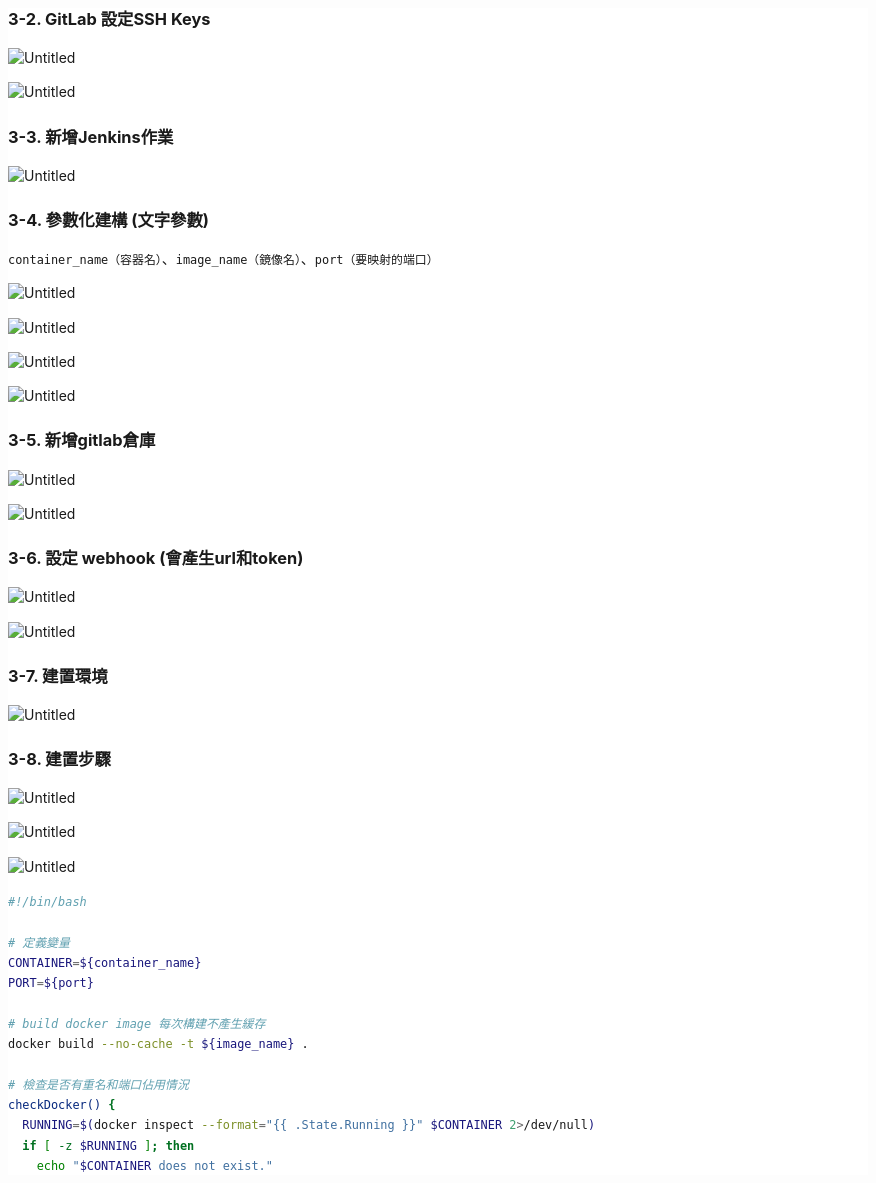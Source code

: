 ### 3-2. GitLab 設定SSH Keys

![Untitled](https://s2.loli.net/2023/03/07/zYjZ2qRgeTGQamO.png)

![Untitled](https://s2.loli.net/2023/03/07/IVAGsqUFNHa2fQn.png)

### 3-3. 新增Jenkins作業

![Untitled](https://s2.loli.net/2023/03/07/nMlTLz5Wp9Kfu8d.png)

### 3-4. 參數化建構 (文字參數)
`container_name（容器名）`、`image_name（鏡像名）`、`port（要映射的端口）`

![Untitled](https://s2.loli.net/2023/03/07/bgnFY1IrJcWHh4v.png)

![Untitled](https://s2.loli.net/2023/03/07/CF7SrzLhVkJim42.png)

![Untitled](https://s2.loli.net/2023/03/07/Dedf4ciE12ZutgF.png)

![Untitled](https://s2.loli.net/2023/03/07/YnuT7Lz9i2UFqcj.png)

### 3-5. 新增gitlab倉庫

![Untitled](https://s2.loli.net/2023/03/07/PaSzOUgsLTew5Rv.png)

![Untitled](https://s2.loli.net/2023/03/07/u4X3HvFOx6mGicl.png)

### 3-6. 設定 webhook (會產生url和token)

![Untitled](https://s2.loli.net/2023/03/07/2NxqbdEQvcUgFkl.png)

![Untitled](https://s2.loli.net/2023/03/07/nSlRDxUXqB1J78j.png)

### 3-7. 建置環境

![Untitled](https://s2.loli.net/2023/03/07/J4DPTmpUaF8zs1i.png)

### 3-8. 建置步驟

![Untitled](https://s2.loli.net/2023/03/07/aPXuDJYTVWpISy1.png)

![Untitled](https://s2.loli.net/2023/03/07/FHWo9E1D5B4XOxt.png)

![Untitled](https://s2.loli.net/2023/03/07/s8lx3KyVIQWbw2L.png)

```bash
#!/bin/bash

# 定義變量
CONTAINER=${container_name}
PORT=${port}

# build docker image 每次構建不產生緩存
docker build --no-cache -t ${image_name} .

# 檢查是否有重名和端口佔用情況
checkDocker() {
  RUNNING=$(docker inspect --format="{{ .State.Running }}" $CONTAINER 2>/dev/null)
  if [ -z $RUNNING ]; then
    echo "$CONTAINER does not exist."
```